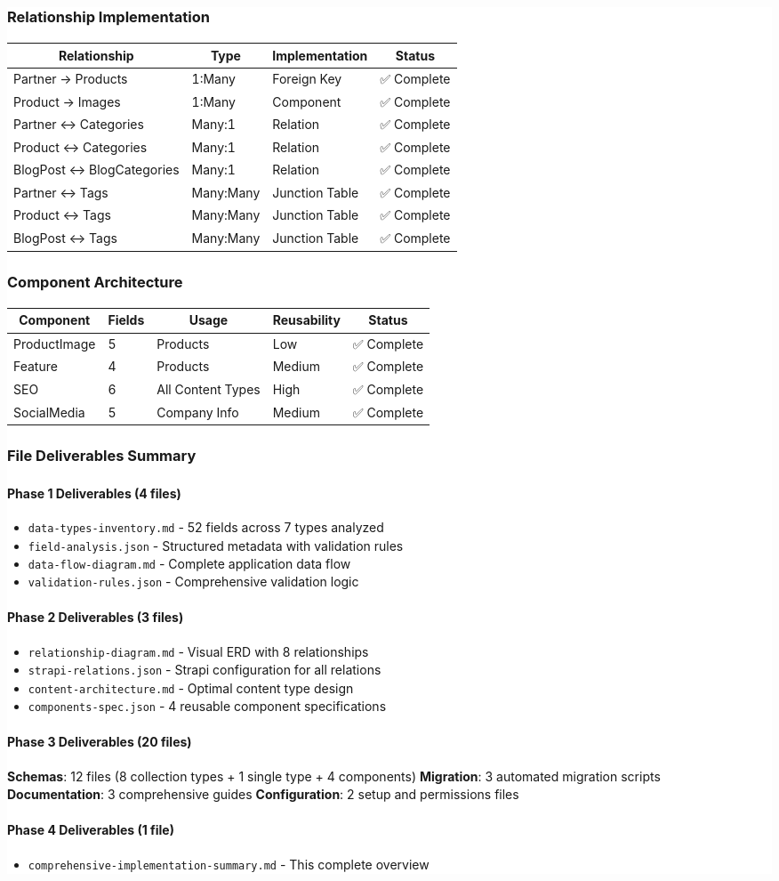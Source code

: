 ### Relationship Implementation
| Relationship | Type | Implementation | Status |
|--------------|------|----------------|--------|
| Partner → Products | 1:Many | Foreign Key | ✅ Complete |
| Product → Images | 1:Many | Component | ✅ Complete |
| Partner ↔ Categories | Many:1 | Relation | ✅ Complete |
| Product ↔ Categories | Many:1 | Relation | ✅ Complete |
| BlogPost ↔ BlogCategories | Many:1 | Relation | ✅ Complete |
| Partner ↔ Tags | Many:Many | Junction Table | ✅ Complete |
| Product ↔ Tags | Many:Many | Junction Table | ✅ Complete |
| BlogPost ↔ Tags | Many:Many | Junction Table | ✅ Complete |

### Component Architecture
| Component | Fields | Usage | Reusability | Status |
|-----------|--------|-------|-------------|--------|
| ProductImage | 5 | Products | Low | ✅ Complete |
| Feature | 4 | Products | Medium | ✅ Complete |
| SEO | 6 | All Content Types | High | ✅ Complete |
| SocialMedia | 5 | Company Info | Medium | ✅ Complete |

### File Deliverables Summary

#### Phase 1 Deliverables (4 files)
- `data-types-inventory.md` - 52 fields across 7 types analyzed
- `field-analysis.json` - Structured metadata with validation rules
- `data-flow-diagram.md` - Complete application data flow
- `validation-rules.json` - Comprehensive validation logic

#### Phase 2 Deliverables (3 files)  
- `relationship-diagram.md` - Visual ERD with 8 relationships
- `strapi-relations.json` - Strapi configuration for all relations
- `content-architecture.md` - Optimal content type design
- `components-spec.json` - 4 reusable component specifications

#### Phase 3 Deliverables (20 files)
**Schemas**: 12 files (8 collection types + 1 single type + 4 components)
**Migration**: 3 automated migration scripts  
**Documentation**: 3 comprehensive guides
**Configuration**: 2 setup and permissions files

#### Phase 4 Deliverables (1 file)
- `comprehensive-implementation-summary.md` - This complete overview
